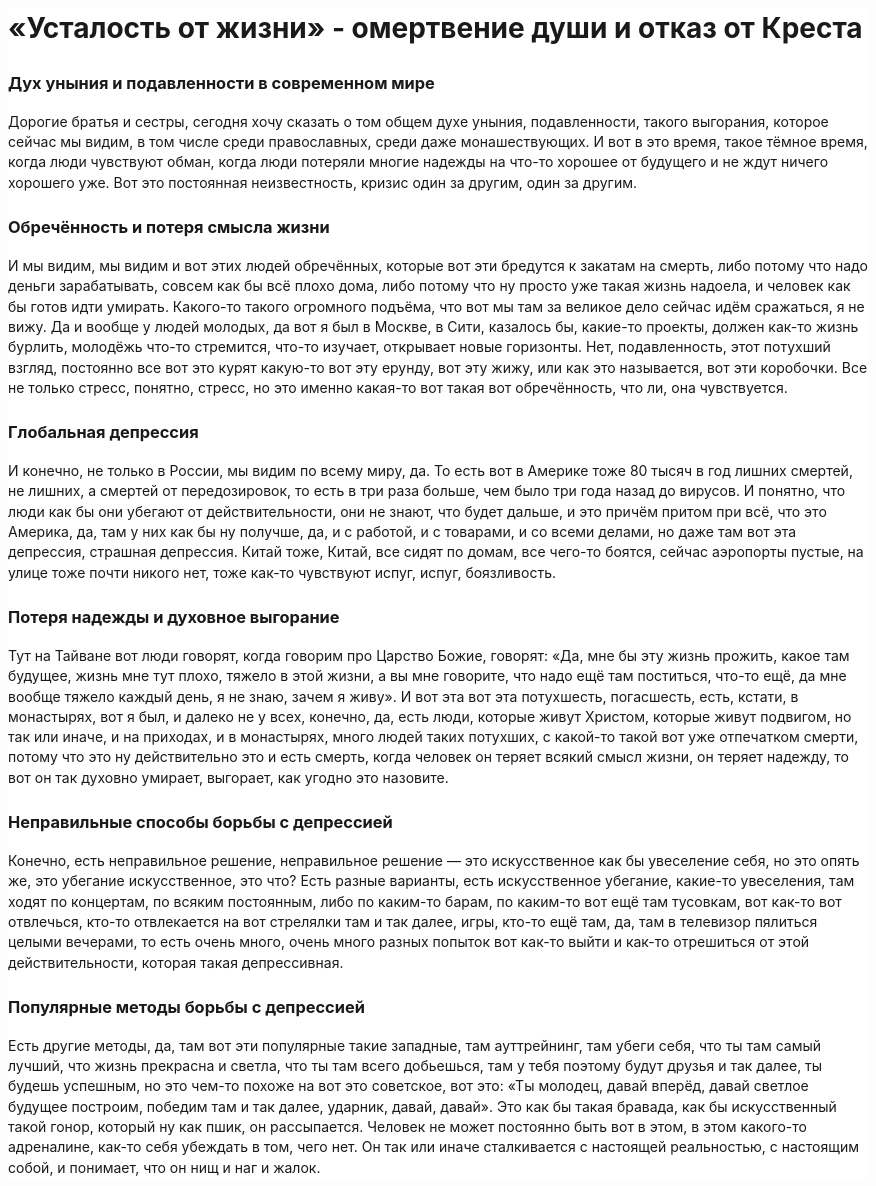 # «Усталость от жизни» - омертвение души и отказ от Креста

### Дух уныния и подавленности в современном мире  
Дорогие братья и сестры, сегодня хочу сказать о том общем духе уныния, подавленности, такого выгорания, которое сейчас мы видим, в том числе среди православных, среди даже монашествующих. И вот в это время, такое тёмное время, когда люди чувствуют обман, когда люди потеряли многие надежды на что-то хорошее от будущего и не ждут ничего хорошего уже. Вот это постоянная неизвестность, кризис один за другим, один за другим.

### Обречённость и потеря смысла жизни  
И мы видим, мы видим и вот этих людей обречённых, которые вот эти бредутся к закатам на смерть, либо потому что надо деньги зарабатывать, совсем как бы всё плохо дома, либо потому что ну просто уже такая жизнь надоела, и человек как бы готов идти умирать. Какого-то такого огромного подъёма, что вот мы там за великое дело сейчас идём сражаться, я не вижу. Да и вообще у людей молодых, да вот я был в Москве, в Сити, казалось бы, какие-то проекты, должен как-то жизнь бурлить, молодёжь что-то стремится, что-то изучает, открывает новые горизонты. Нет, подавленность, этот потухший взгляд, постоянно все вот это курят какую-то вот эту ерунду, вот эту жижу, или как это называется, вот эти коробочки. Все не только стресс, понятно, стресс, но это именно какая-то вот такая вот обречённость, что ли, она чувствуется.

### Глобальная депрессия  
И конечно, не только в России, мы видим по всему миру, да. То есть вот в Америке тоже 80 тысяч в год лишних смертей, не лишних, а смертей от передозировок, то есть в три раза больше, чем было три года назад до вирусов. И понятно, что люди как бы они убегают от действительности, они не знают, что будет дальше, и это причём притом при всё, что это Америка, да, там у них как бы ну получше, да, и с работой, и с товарами, и со всеми делами, но даже там вот эта депрессия, страшная депрессия. Китай тоже, Китай, все сидят по домам, все чего-то боятся, сейчас аэропорты пустые, на улице тоже почти никого нет, тоже как-то чувствуют испуг, испуг, боязливость.

### Потеря надежды и духовное выгорание  
Тут на Тайване вот люди говорят, когда говорим про Царство Божие, говорят: «Да, мне бы эту жизнь прожить, какое там будущее, жизнь мне тут плохо, тяжело в этой жизни, а вы мне говорите, что надо ещё там поститься, что-то ещё, да мне вообще тяжело каждый день, я не знаю, зачем я живу». И вот эта вот эта потухшесть, погасшесть, есть, кстати, в монастырях, вот я был, и далеко не у всех, конечно, да, есть люди, которые живут Христом, которые живут подвигом, но так или иначе, и на приходах, и в монастырях, много людей таких потухших, с какой-то такой вот уже отпечатком смерти, потому что это ну действительно это и есть смерть, когда человек он теряет всякий смысл жизни, он теряет надежду, то вот он так духовно умирает, выгорает, как угодно это назовите.

### Неправильные способы борьбы с депрессией  
Конечно, есть неправильное решение, неправильное решение — это искусственное как бы увеселение себя, но это опять же, это убегание искусственное, это что? Есть разные варианты, есть искусственное убегание, какие-то увеселения, там ходят по концертам, по всяким постоянным, либо по каким-то барам, по каким-то вот ещё там тусовкам, вот как-то вот отвлечься, кто-то отвлекается на вот стрелялки там и так далее, игры, кто-то ещё там, да, там в телевизор пялиться целыми вечерами, то есть очень много, очень много разных попыток вот как-то выйти и как-то отрешиться от этой действительности, которая такая депрессивная.

### Популярные методы борьбы с депрессией  
Есть другие методы, да, там вот эти популярные такие западные, там ауттрейнинг, там убеги себя, что ты там самый лучший, что жизнь прекрасна и светла, что ты там всего добьешься, там у тебя поэтому будут друзья и так далее, ты будешь успешным, но это чем-то похоже на вот это советское, вот это: «Ты молодец, давай вперёд, давай светлое будущее построим, победим там и так далее, ударник, давай, давай». Это как бы такая бравада, как бы искусственный такой гонор, который ну как пшик, он рассыпается. Человек не может постоянно быть вот в этом, в этом какого-то адреналине, как-то себя убеждать в том, чего нет. Он так или иначе сталкивается с настоящей реальностью, с настоящим собой, и понимает, что он нищ и наг и жалок.
